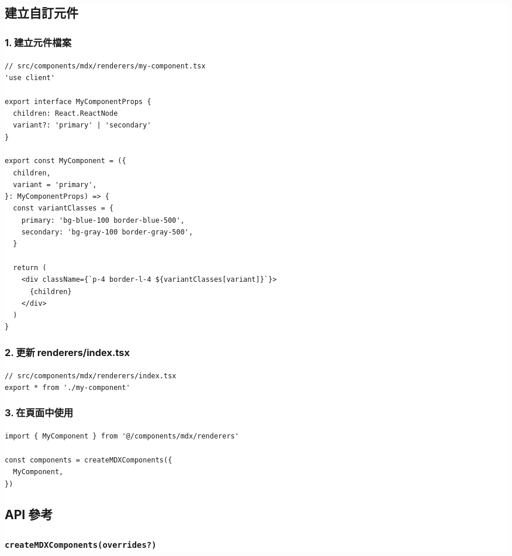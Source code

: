 ## 建立自訂元件

### 1. 建立元件檔案

```tsx
// src/components/mdx/renderers/my-component.tsx
'use client'

export interface MyComponentProps {
  children: React.ReactNode
  variant?: 'primary' | 'secondary'
}

export const MyComponent = ({
  children,
  variant = 'primary',
}: MyComponentProps) => {
  const variantClasses = {
    primary: 'bg-blue-100 border-blue-500',
    secondary: 'bg-gray-100 border-gray-500',
  }

  return (
    <div className={`p-4 border-l-4 ${variantClasses[variant]}`}>
      {children}
    </div>
  )
}
```

### 2. 更新 renderers/index.tsx

```tsx
// src/components/mdx/renderers/index.tsx
export * from './my-component'
```

### 3. 在頁面中使用

```tsx
import { MyComponent } from '@/components/mdx/renderers'

const components = createMDXComponents({
  MyComponent,
})
```

## API 參考

### `createMDXComponents(overrides?)`
